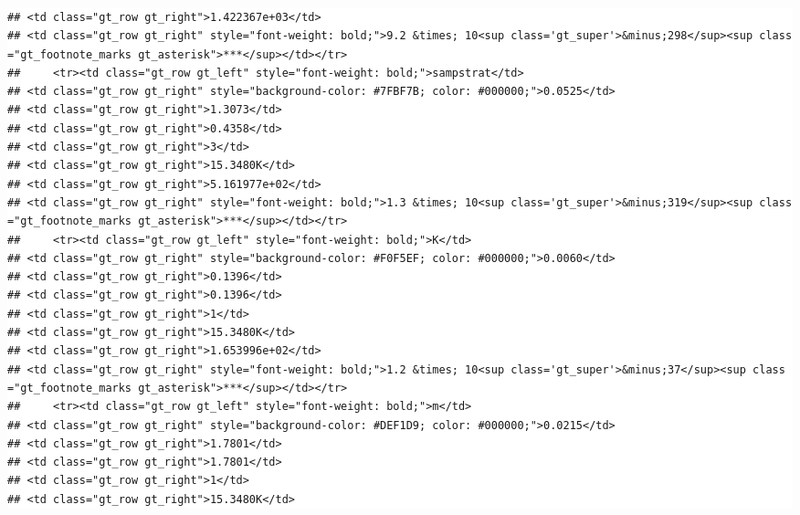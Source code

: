     ## <td class="gt_row gt_right">1.422367e+03</td>
    ## <td class="gt_row gt_right" style="font-weight: bold;">9.2 &times; 10<sup class='gt_super'>&minus;298</sup><sup class="gt_footnote_marks gt_asterisk">***</sup></td></tr>
    ##     <tr><td class="gt_row gt_left" style="font-weight: bold;">sampstrat</td>
    ## <td class="gt_row gt_right" style="background-color: #7FBF7B; color: #000000;">0.0525</td>
    ## <td class="gt_row gt_right">1.3073</td>
    ## <td class="gt_row gt_right">0.4358</td>
    ## <td class="gt_row gt_right">3</td>
    ## <td class="gt_row gt_right">15.3480K</td>
    ## <td class="gt_row gt_right">5.161977e+02</td>
    ## <td class="gt_row gt_right" style="font-weight: bold;">1.3 &times; 10<sup class='gt_super'>&minus;319</sup><sup class="gt_footnote_marks gt_asterisk">***</sup></td></tr>
    ##     <tr><td class="gt_row gt_left" style="font-weight: bold;">K</td>
    ## <td class="gt_row gt_right" style="background-color: #F0F5EF; color: #000000;">0.0060</td>
    ## <td class="gt_row gt_right">0.1396</td>
    ## <td class="gt_row gt_right">0.1396</td>
    ## <td class="gt_row gt_right">1</td>
    ## <td class="gt_row gt_right">15.3480K</td>
    ## <td class="gt_row gt_right">1.653996e+02</td>
    ## <td class="gt_row gt_right" style="font-weight: bold;">1.2 &times; 10<sup class='gt_super'>&minus;37</sup><sup class="gt_footnote_marks gt_asterisk">***</sup></td></tr>
    ##     <tr><td class="gt_row gt_left" style="font-weight: bold;">m</td>
    ## <td class="gt_row gt_right" style="background-color: #DEF1D9; color: #000000;">0.0215</td>
    ## <td class="gt_row gt_right">1.7801</td>
    ## <td class="gt_row gt_right">1.7801</td>
    ## <td class="gt_row gt_right">1</td>
    ## <td class="gt_row gt_right">15.3480K</td>